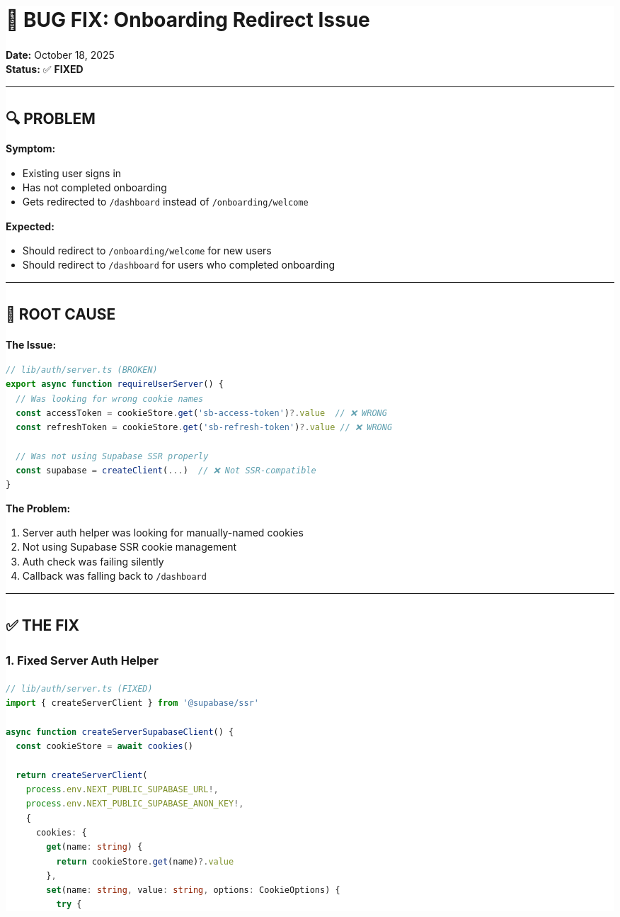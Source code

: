 # 🐛 BUG FIX: Onboarding Redirect Issue

**Date:** October 18, 2025  
**Status:** ✅ **FIXED**

---

## 🔍 **PROBLEM**

**Symptom:**
- Existing user signs in
- Has not completed onboarding
- Gets redirected to `/dashboard` instead of `/onboarding/welcome`

**Expected:**
- Should redirect to `/onboarding/welcome` for new users
- Should redirect to `/dashboard` for users who completed onboarding

---

## 🎯 **ROOT CAUSE**

**The Issue:**
```typescript
// lib/auth/server.ts (BROKEN)
export async function requireUserServer() {
  // Was looking for wrong cookie names
  const accessToken = cookieStore.get('sb-access-token')?.value  // ❌ WRONG
  const refreshToken = cookieStore.get('sb-refresh-token')?.value // ❌ WRONG
  
  // Was not using Supabase SSR properly
  const supabase = createClient(...)  // ❌ Not SSR-compatible
}
```

**The Problem:**
1. Server auth helper was looking for manually-named cookies
2. Not using Supabase SSR cookie management
3. Auth check was failing silently
4. Callback was falling back to `/dashboard`

---

## ✅ **THE FIX**

### **1. Fixed Server Auth Helper**

```typescript
// lib/auth/server.ts (FIXED)
import { createServerClient } from '@supabase/ssr'

async function createServerSupabaseClient() {
  const cookieStore = await cookies()

  return createServerClient(
    process.env.NEXT_PUBLIC_SUPABASE_URL!,
    process.env.NEXT_PUBLIC_SUPABASE_ANON_KEY!,
    {
      cookies: {
        get(name: string) {
          return cookieStore.get(name)?.value
        },
        set(name: string, value: string, options: CookieOptions) {
          try {
```